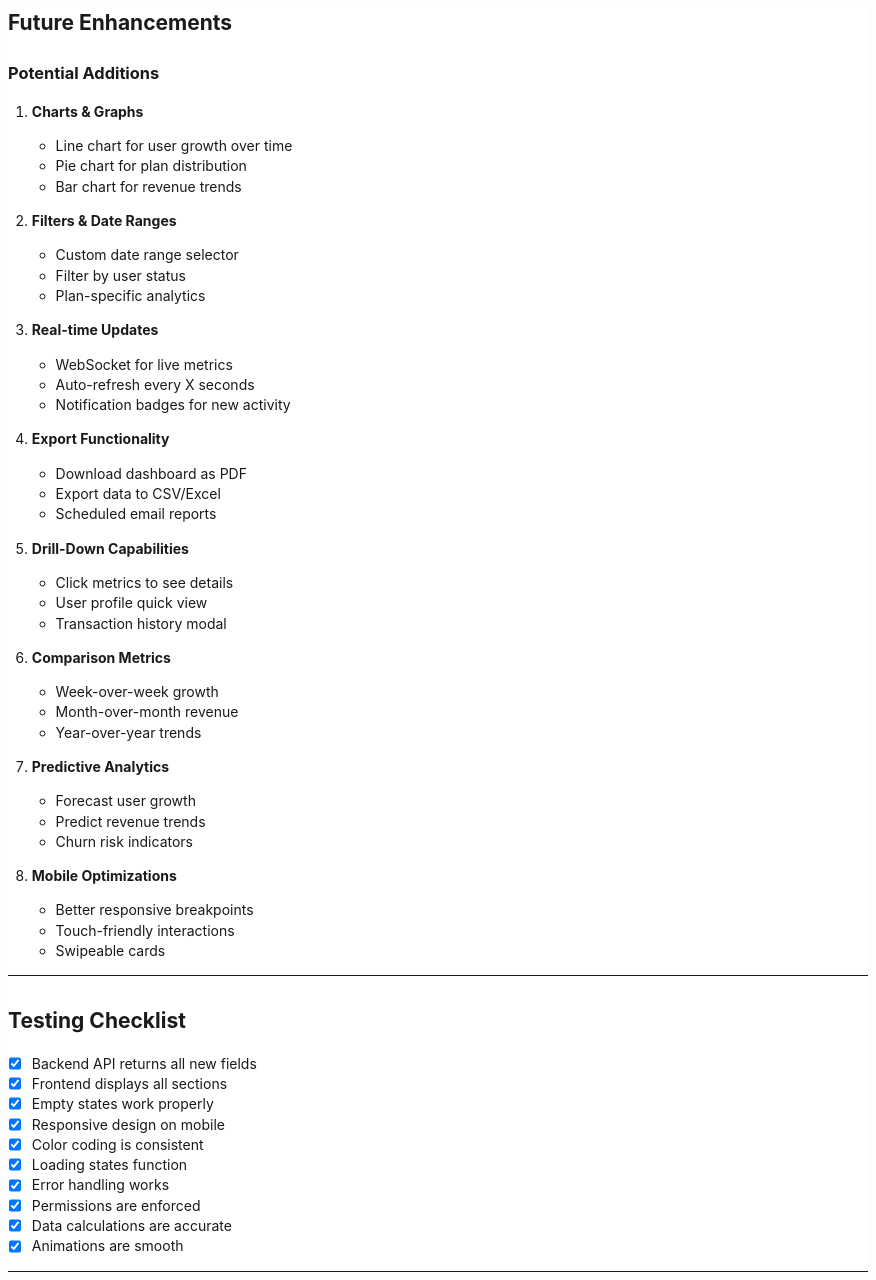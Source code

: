 
## Future Enhancements

### Potential Additions
1. **Charts & Graphs**
   - Line chart for user growth over time
   - Pie chart for plan distribution
   - Bar chart for revenue trends

2. **Filters & Date Ranges**
   - Custom date range selector
   - Filter by user status
   - Plan-specific analytics

3. **Real-time Updates**
   - WebSocket for live metrics
   - Auto-refresh every X seconds
   - Notification badges for new activity

4. **Export Functionality**
   - Download dashboard as PDF
   - Export data to CSV/Excel
   - Scheduled email reports

5. **Drill-Down Capabilities**
   - Click metrics to see details
   - User profile quick view
   - Transaction history modal

6. **Comparison Metrics**
   - Week-over-week growth
   - Month-over-month revenue
   - Year-over-year trends

7. **Predictive Analytics**
   - Forecast user growth
   - Predict revenue trends
   - Churn risk indicators

8. **Mobile Optimizations**
   - Better responsive breakpoints
   - Touch-friendly interactions
   - Swipeable cards

---

## Testing Checklist

- [x] Backend API returns all new fields
- [x] Frontend displays all sections
- [x] Empty states work properly
- [x] Responsive design on mobile
- [x] Color coding is consistent
- [x] Loading states function
- [x] Error handling works
- [x] Permissions are enforced
- [x] Data calculations are accurate
- [x] Animations are smooth

---